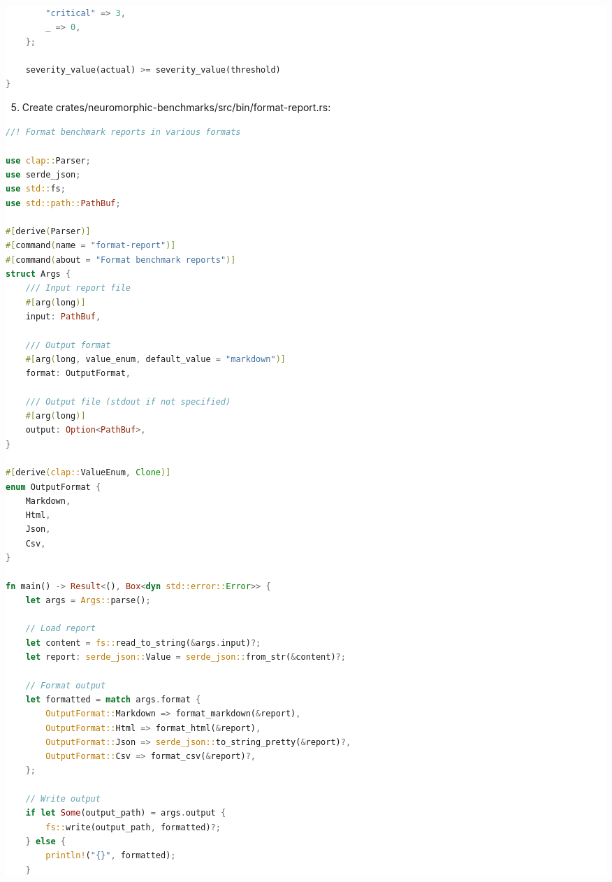 ```rust
        "critical" => 3,
        _ => 0,
    };
    
    severity_value(actual) >= severity_value(threshold)
}
```

5. Create crates/neuromorphic-benchmarks/src/bin/format-report.rs:

```rust
//! Format benchmark reports in various formats

use clap::Parser;
use serde_json;
use std::fs;
use std::path::PathBuf;

#[derive(Parser)]
#[command(name = "format-report")]
#[command(about = "Format benchmark reports")]
struct Args {
    /// Input report file
    #[arg(long)]
    input: PathBuf,
    
    /// Output format
    #[arg(long, value_enum, default_value = "markdown")]
    format: OutputFormat,
    
    /// Output file (stdout if not specified)
    #[arg(long)]
    output: Option<PathBuf>,
}

#[derive(clap::ValueEnum, Clone)]
enum OutputFormat {
    Markdown,
    Html,
    Json,
    Csv,
}

fn main() -> Result<(), Box<dyn std::error::Error>> {
    let args = Args::parse();
    
    // Load report
    let content = fs::read_to_string(&args.input)?;
    let report: serde_json::Value = serde_json::from_str(&content)?;
    
    // Format output
    let formatted = match args.format {
        OutputFormat::Markdown => format_markdown(&report),
        OutputFormat::Html => format_html(&report),
        OutputFormat::Json => serde_json::to_string_pretty(&report)?,
        OutputFormat::Csv => format_csv(&report)?,
    };
    
    // Write output
    if let Some(output_path) = args.output {
        fs::write(output_path, formatted)?;
    } else {
        println!("{}", formatted);
    }
```